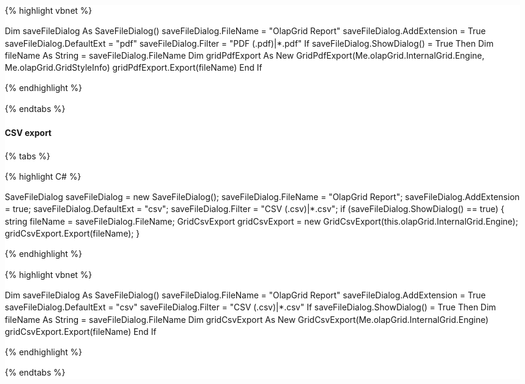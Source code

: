 {% highlight vbnet %}

Dim saveFileDialog As SaveFileDialog()
saveFileDialog.FileName = "OlapGrid Report"
saveFileDialog.AddExtension = True
saveFileDialog.DefaultExt = "pdf"
saveFileDialog.Filter = "PDF (.pdf)|*.pdf"
If saveFileDialog.ShowDialog() = True Then
    Dim fileName As String = saveFileDialog.FileName
    Dim gridPdfExport As New GridPdfExport(Me.olapGrid.InternalGrid.Engine, Me.olapGrid.GridStyleInfo)
    gridPdfExport.Export(fileName)
End If

{% endhighlight %}

{% endtabs %}

#### CSV export

{% tabs %}

{% highlight C# %}

SaveFileDialog saveFileDialog = new SaveFileDialog();
saveFileDialog.FileName = "OlapGrid Report";
saveFileDialog.AddExtension = true;
saveFileDialog.DefaultExt = "csv";
saveFileDialog.Filter = "CSV (.csv)|*.csv";
if (saveFileDialog.ShowDialog() == true)
{
    string fileName = saveFileDialog.FileName;
    GridCsvExport gridCsvExport = new GridCsvExport(this.olapGrid.InternalGrid.Engine);
    gridCsvExport.Export(fileName);
}
    
{% endhighlight %}

{% highlight vbnet %}

Dim saveFileDialog As SaveFileDialog()
saveFileDialog.FileName = "OlapGrid Report"
saveFileDialog.AddExtension = True
saveFileDialog.DefaultExt = "csv"
saveFileDialog.Filter = "CSV (.csv)|*.csv"
If saveFileDialog.ShowDialog() = True Then
    Dim fileName As String = saveFileDialog.FileName
    Dim gridCsvExport As New GridCsvExport(Me.olapGrid.InternalGrid.Engine)
    gridCsvExport.Export(fileName)
End If

{% endhighlight %}

{% endtabs %}
